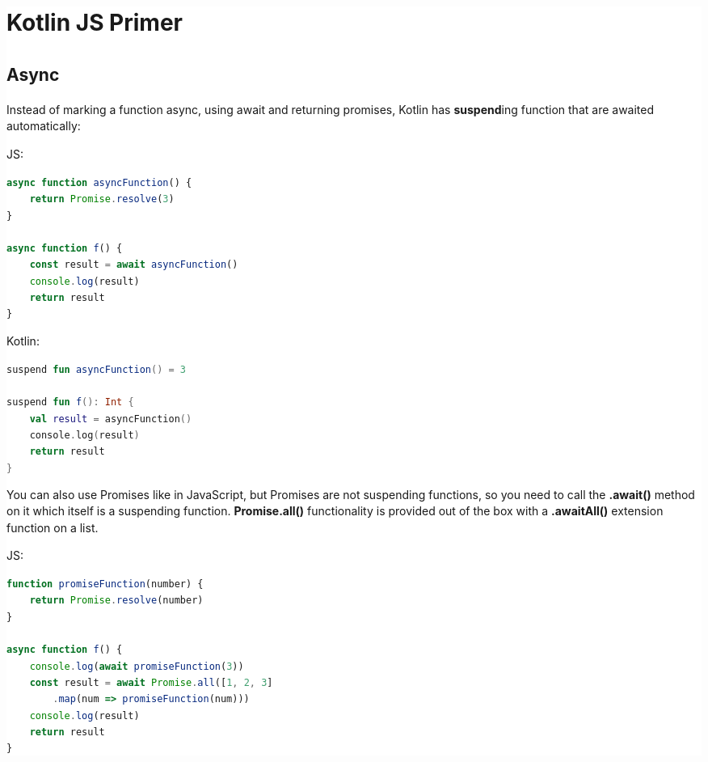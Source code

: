 # Kotlin JS Primer

## Async

Instead of marking a function async, using await and returning promises, Kotlin has **suspend**ing function that are awaited automatically:

JS:

```js
async function asyncFunction() {
    return Promise.resolve(3)
}

async function f() {
    const result = await asyncFunction()
    console.log(result)
    return result
}
```

Kotlin:

```kt
suspend fun asyncFunction() = 3

suspend fun f(): Int {
    val result = asyncFunction()
    console.log(result)
    return result
}
```

You can also use Promises like in JavaScript, but Promises are not suspending functions, so you need to call the **.await()** method on it which itself is a suspending function. 
**Promise.all()** functionality is provided out of the box with a **.awaitAll()** extension function on a list.

JS:

```js
function promiseFunction(number) {
    return Promise.resolve(number)
}

async function f() {
    console.log(await promiseFunction(3))
    const result = await Promise.all([1, 2, 3]
        .map(num => promiseFunction(num)))
    console.log(result)
    return result
}
```
